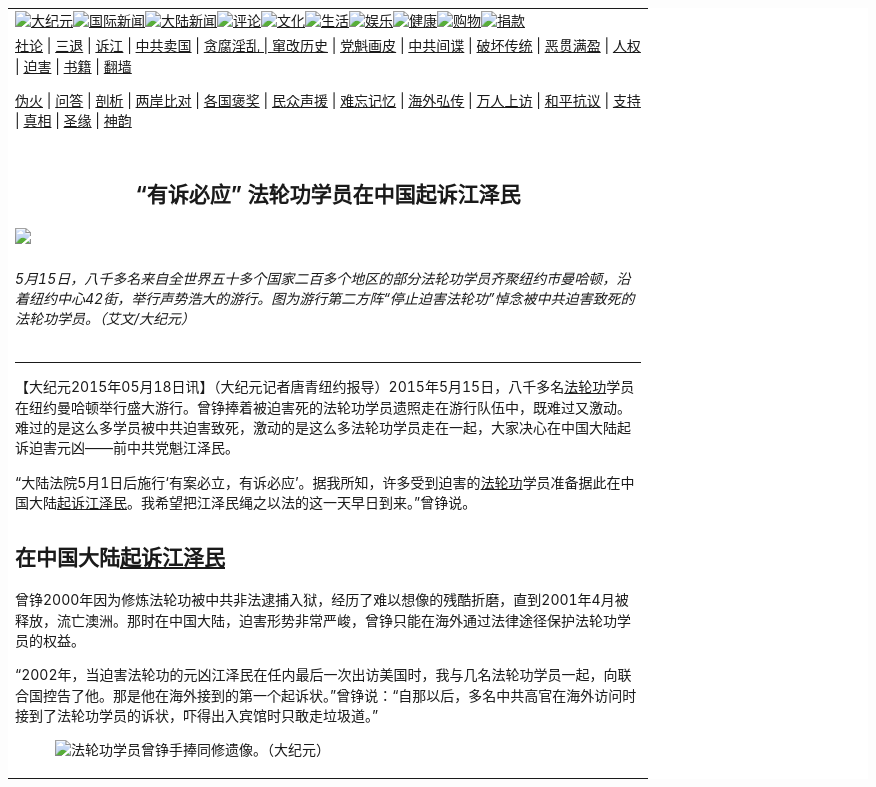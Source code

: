 <a name="1" id="1" target="_blank"></a><span id="1"></span>
<table border="0"><tr><td colspan="2" VALIGN=TOP><a href="https://github.com/asdfghy6/djy/blob/master/gb/nsc413.md#1"><img src="https://raw.githubusercontent.com/asdfghy6/1/master/t/djy/1.jpg" title="大纪元"></a><a href="https://github.com/asdfghy6/djy/blob/master/gb/n24hr.md#1"><img src="https://raw.githubusercontent.com/asdfghy6/1/master/t/djy/3.jpg" title="国际新闻"></a><a href="https://github.com/asdfghy6/djy/blob/master/gb/nsc413.md#1"><img src="https://raw.githubusercontent.com/asdfghy6/1/master/t/djy/4.jpg" title="大陆新闻"></a><a href="https://github.com/asdfghy6/djy/blob/master/gb/news392.md#1"><img src="https://raw.githubusercontent.com/asdfghy6/1/master/t/djy/5.jpg" title="评论"></a><a href="https://github.com/asdfghy6/djy/blob/master/gb/news2007.md#1"><img src="https://raw.githubusercontent.com/asdfghy6/1/master/t/djy/6.jpg" title="文化"></a><a href="https://github.com/asdfghy6/djy/blob/master/gb/news2008.md#1"><img src="https://raw.githubusercontent.com/asdfghy6/1/master/t/djy/7.jpg" title="生活"></a><a href="https://github.com/asdfghy6/djy/blob/master/gb/ncyule.md#1"><img src="https://raw.githubusercontent.com/asdfghy6/1/master/t/djy/8.jpg" title="娱乐"></a><a href="https://github.com/asdfghy6/djy/blob/master/gb/nsc1002.md#1"><img src="https://raw.githubusercontent.com/asdfghy6/1/master/t/djy/9.jpg" title="健康"><a href="https://www.youlucky.com"><img src="https://raw.githubusercontent.com/asdfghy6/1/master/t/djy/10.jpg" title="购物"></a><a href="https://www.supportepoch.org/donation?utm_medium=epochtimes&utm_source=referral&utm_campaign=donate_button_djyhomepage"><img src="https://raw.githubusercontent.com/asdfghy6/1/master/t/djy/12.jpg" title="捐款"></a></td></tr>
<tr><td colspan="2" VALIGN=TOP><a target="_blank" href="https://git.io/fjCRf">社论</a> | <a target="_blank" href="https://github.com/asdfghy6/djy/blob/master/gb/nf5657.md#1">三退</a> | <a target="_blank" href="https://github.com/asdfghy6/djy/blob/master/gb/nf6123.md#1">诉江</a> | <a target="_blank" href="https://github.com/asdfghy6/djy/blob/master/gb/nf1176117.md#1">中共卖国</a> | <a target="_blank" href="https://github.com/asdfghy6/djy/blob/master/gb/nf5773.md#1">贪腐淫乱 | <a target="_blank" href="https://github.com/asdfghy6/djy/blob/master/gb/nf1176115.md#1">窜改历史</a> | <a target="_blank" href="https://github.com/asdfghy6/djy/blob/master/gb/nf1176107.md#1">党魁画皮</a> | <a target="_blank" href="https://github.com/asdfghy6/djy/blob/master/gb/nf1320400.md#1">中共间谍</a> | <a target="_blank" href="https://github.com/asdfghy6/djy/blob/master/gb/nf1176114.md#1">破坏传统</a> | <a target="_blank" href="https://github.com/asdfghy6/djy/blob/master/gb/nf5287.md#1">恶贯满盈</a> | <a target="_blank" href="https://github.com/asdfghy6/djy/blob/master/gb/ncid278.md#1">人权</a> | <a target="_blank" href="https://github.com/asdfghy6/djy/blob/master/gb/nf1176111.md#1">迫害</a> | <a target="_blank" href="https://github.com/asdfghy6/djy/blob/master/gb/nf1235328.md#1">书籍</a> | <a target="_blank" href="https://github.com/asdfghy6/fq/blob/master/README.md?zsrh#1">翻墙</a></p><p><a target="_blank" href="https://github.com/asdfghy6/djy/blob/master/gb/nf5562.md#1">伪火</a> | <a target="_blank" href="https://github.com/asdfghy6/djy/blob/master/gb/nf4378.md#1">问答</a> | <a target="_blank" href="https://github.com/asdfghy6/djy/blob/master/gb/nf5792.md#1">剖析</a> | <a target="_blank" href="https://github.com/asdfghy6/djy/blob/master/gb/nf5735.md#1">两岸比对</a> | <a target="_blank" href="https://github.com/asdfghy6/djy/blob/master/gb/nf6119.md#1">各国褒奖</a> | <a target="_blank" href="https://github.com/asdfghy6/djy/blob/master/gb/nf6120.md#1">民众声援</a> | <a target="_blank" href="https://github.com/asdfghy6/djy/blob/master/gb/nf1188594.md#1">难忘记忆</a> | <a target="_blank" href="https://github.com/asdfghy6/djy/blob/master/gb/nf3180.md#1">海外弘传</a> | <a target="_blank" href="https://github.com/asdfghy6/djy/blob/master/gb/nf5410.md#1">万人上访</a> | <a target="_blank" href="https://github.com/asdfghy6/ntdtv/blob/master/gb/prog1530_1.md#1">和平抗议</a> | <a target="_blank" href="https://github.com/asdfghy6/djy/blob/master/gb/nf4386.md#1">支持</a> | <a target="_blank" href="https://github.com/asdfghy6/djy/blob/master/gb/nf4389.md#1">真相</a> | <a target="_blank" href="https://github.com/asdfghy6/djy/blob/master/gb/nf5790.md#1">圣缘</a> | <a target="_blank" href="https://github.com/asdfghy6/djy/blob/master/gb/nf4786.md#1">神韵</a></td></tr>
<tr><td VALIGN=TOP width="626"><h2 align=center>“有诉必应” 法轮功学员在中国起诉江泽民</h2>
<img src="http://i.epochtimes.com/assets/uploads/2015/05/1505161922071973-600x400.jpg" />
<h6>5月15日，八千多名来自全世界五十多个国家二百多个地区的部分法轮功学员齐聚纽约市曼哈顿，沿着纽约中心42街，举行声势浩大的游行。图为游行第二方阵“停止迫害法轮功”悼念被中共迫害致死的法轮功学员。（艾文/大纪元）
</h6>
<hr>
<p>【大纪元2015年05月18日讯】（大纪元记者唐青纽约报导）2015年5月15日，八千多名<a href="https://github.com/asdfghy6/djy/blob/master/gb/tag/%E6%B3%95%E8%BD%AE%E5%8A%9F.md">法轮功</a>学员在纽约曼哈顿举行盛大游行。曾铮捧着被迫害死的法轮功学员遗照走在游行队伍中，既难过又激动。难过的是这么多学员被中共迫害致死，激动的是这么多法轮功学员走在一起，大家决心在中国大陆起诉迫害元凶——前中共党魁江泽民。</p>
<p>“大陆法院5月1日后施行‘有案必立，有诉必应’。据我所知，许多受到迫害的<a href="https://github.com/asdfghy6/djy/blob/master/gb/tag/%E6%B3%95%E8%BD%AE%E5%8A%9F.md">法轮功</a>学员准备据此在中国大陆<a href="https://github.com/asdfghy6/djy/blob/master/gb/tag/%E8%B5%B7%E8%AF%89%E6%B1%9F%E6%B3%BD%E6%B0%91.md">起诉江泽民</a>。我希望把江泽民绳之以法的这一天早日到来。”曾铮说。</p>
<p><h2>在中国大陆<a href="https://github.com/asdfghy6/djy/blob/master/gb/tag/%E8%B5%B7%E8%AF%89%E6%B1%9F%E6%B3%BD%E6%B0%91.md">起诉江泽民</a></h2>
<p>曾铮2000年因为修炼法轮功被中共非法逮捕入狱，经历了难以想像的残酷折磨，直到2001年4月被释放，流亡澳洲。那时在中国大陆，迫害形势非常严峻，曾铮只能在海外通过法律途径保护法轮功学员的权益。</p>
<p>“2002年，当迫害法轮功的元凶江泽民在任内最后一次出访美国时，我与几名法轮功学员一起，向联合国控告了他。那是他在海外接到的第一个起诉状。”曾铮说：“自那以后，多名中共高官在海外访问时接到了法轮功学员的诉状，吓得出入宾馆时只敢走垃圾道。”</p>
<p>
	<figure id="attachment_5866428" style="width: 450px" class="wp-caption aligncenter"><img src="http://i.epochtimes.com/assets/uploads/2015/05/1505171504182669.jpg" alt="法轮功学员曾铮手捧同修遗像。（大纪元）" title="法轮功学员曾铮手捧同修遗像。（大纪元）" width="450" b="600"